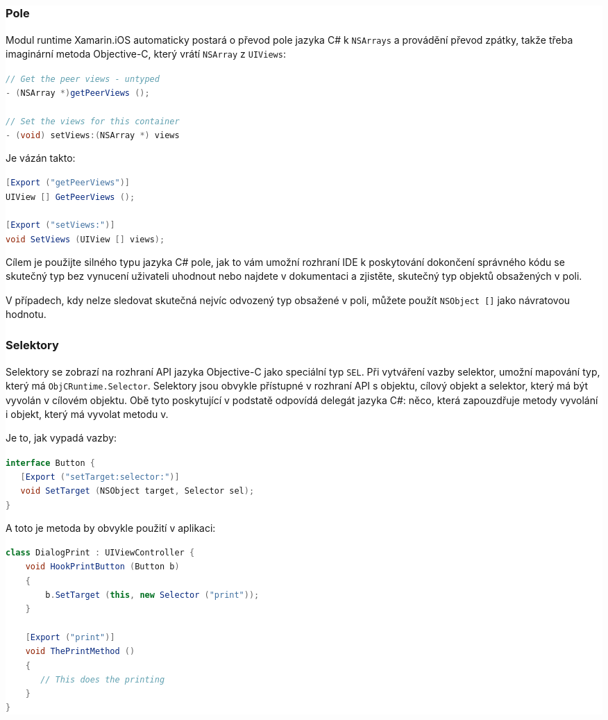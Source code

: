 <a name="Arrays" />

### <a name="arrays"></a>Pole

Modul runtime Xamarin.iOS automaticky postará o převod pole jazyka C# k `NSArrays` a provádění převod zpátky, takže třeba imaginární metoda Objective-C, který vrátí `NSArray` z `UIViews`:

```csharp
// Get the peer views - untyped
- (NSArray *)getPeerViews ();

// Set the views for this container
- (void) setViews:(NSArray *) views
```

Je vázán takto:

```csharp
[Export ("getPeerViews")]
UIView [] GetPeerViews ();

[Export ("setViews:")]
void SetViews (UIView [] views);
```

Cílem je použijte silného typu jazyka C# pole, jak to vám umožní rozhraní IDE k poskytování dokončení správného kódu se skutečný typ bez vynucení uživateli uhodnout nebo najdete v dokumentaci a zjistěte, skutečný typ objektů obsažených v poli.

V případech, kdy nelze sledovat skutečná nejvíc odvozený typ obsažené v poli, můžete použít `NSObject []` jako návratovou hodnotu.

<a name="Selectors" />

### <a name="selectors"></a>Selektory

Selektory se zobrazí na rozhraní API jazyka Objective-C jako speciální typ `SEL`. Při vytváření vazby selektor, umožní mapování typ, který má `ObjCRuntime.Selector`.  Selektory jsou obvykle přístupné v rozhraní API s objektu, cílový objekt a selektor, který má být vyvolán v cílovém objektu. Obě tyto poskytující v podstatě odpovídá delegát jazyka C#: něco, která zapouzdřuje metody vyvolání i objekt, který má vyvolat metodu v.

Je to, jak vypadá vazby:

```csharp
interface Button {
   [Export ("setTarget:selector:")]
   void SetTarget (NSObject target, Selector sel);
}
```

A toto je metoda by obvykle použití v aplikaci:

```csharp
class DialogPrint : UIViewController {
    void HookPrintButton (Button b)
    {
        b.SetTarget (this, new Selector ("print"));
    }

    [Export ("print")]
    void ThePrintMethod ()
    {
       // This does the printing
    }
}
```
